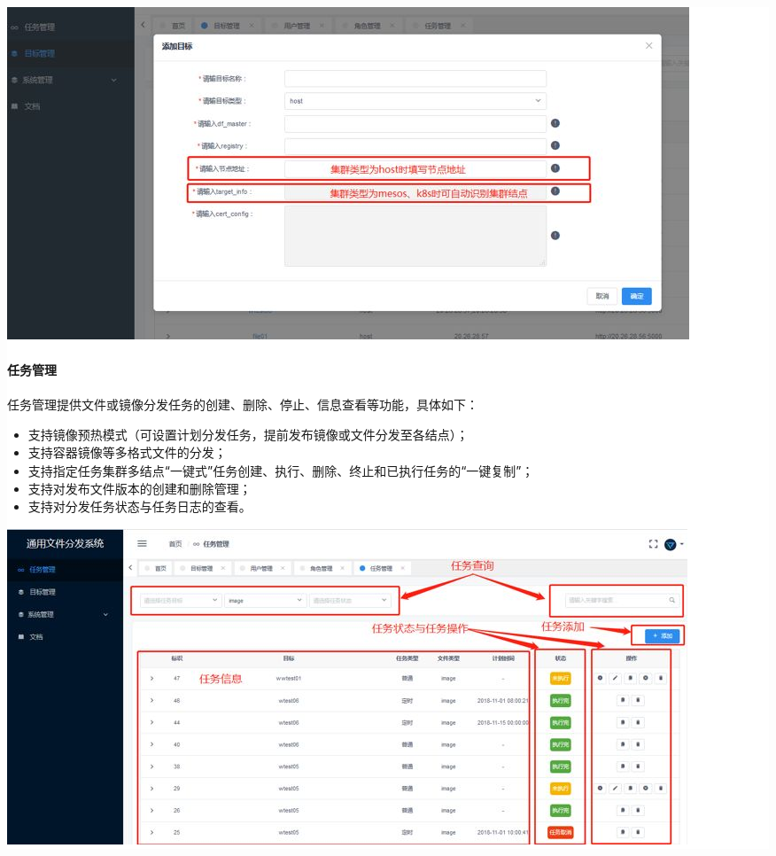![624.jpg | center | 770x375](1545132975328-d0fd14c4-379b-4a24-aeb3-da367244a243.jpeg)

#### __任务管理__

任务管理提供文件或镜像分发任务的创建、删除、停止、信息查看等功能，具体如下：

- 支持镜像预热模式（可设置计划分发任务，提前发布镜像或文件分发至各结点）；
- 支持容器镜像等多格式文件的分发；
- 支持指定任务集群多结点“一键式”任务创建、执行、删除、终止和已执行任务的“一键复制”；
- 支持对发布文件版本的创建和删除管理；
- 支持对分发任务状态与任务日志的查看。

![625.jpg | center | 768x356](1545132991301-c1540304-4ded-44cc-bd0d-e3bbcefdd217.jpeg)
